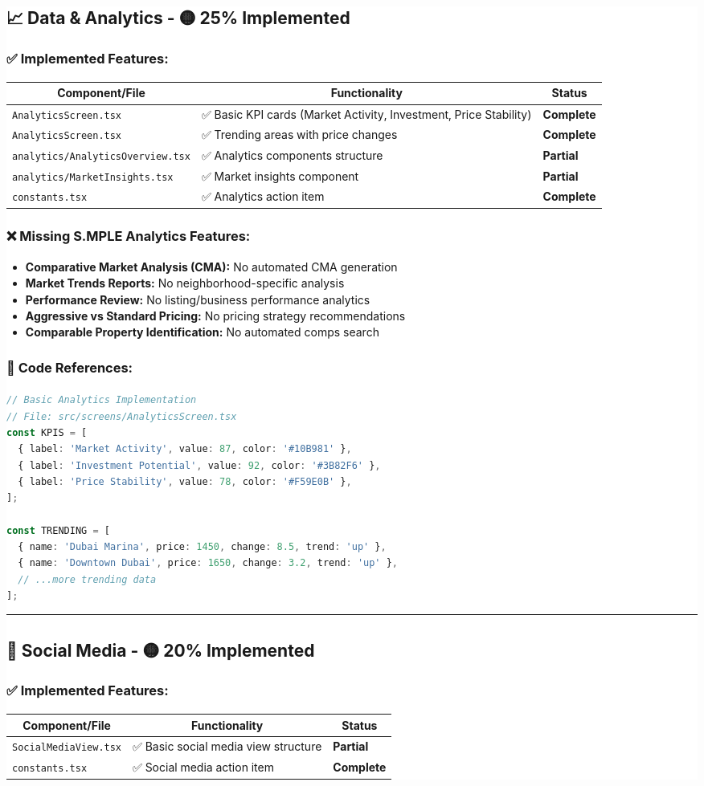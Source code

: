 
## 📈 **Data & Analytics** - 🟡 **25% Implemented**

### ✅ **Implemented Features:**
| Component/File | Functionality | Status |
|---------------|---------------|---------|
| `AnalyticsScreen.tsx` | ✅ Basic KPI cards (Market Activity, Investment, Price Stability) | **Complete** |
| `AnalyticsScreen.tsx` | ✅ Trending areas with price changes | **Complete** |
| `analytics/AnalyticsOverview.tsx` | ✅ Analytics components structure | **Partial** |
| `analytics/MarketInsights.tsx` | ✅ Market insights component | **Partial** |
| `constants.tsx` | ✅ Analytics action item | **Complete** |

### ❌ **Missing S.MPLE Analytics Features:**
- **Comparative Market Analysis (CMA):** No automated CMA generation
- **Market Trends Reports:** No neighborhood-specific analysis
- **Performance Review:** No listing/business performance analytics
- **Aggressive vs Standard Pricing:** No pricing strategy recommendations
- **Comparable Property Identification:** No automated comps search

### 🔧 **Code References:**
```typescript
// Basic Analytics Implementation
// File: src/screens/AnalyticsScreen.tsx
const KPIS = [
  { label: 'Market Activity', value: 87, color: '#10B981' },
  { label: 'Investment Potential', value: 92, color: '#3B82F6' },
  { label: 'Price Stability', value: 78, color: '#F59E0B' },
];

const TRENDING = [
  { name: 'Dubai Marina', price: 1450, change: 8.5, trend: 'up' },
  { name: 'Downtown Dubai', price: 1650, change: 3.2, trend: 'up' },
  // ...more trending data
];
```

---

## 📱 **Social Media** - 🟡 **20% Implemented**

### ✅ **Implemented Features:**
| Component/File | Functionality | Status |
|---------------|---------------|---------|
| `SocialMediaView.tsx` | ✅ Basic social media view structure | **Partial** |
| `constants.tsx` | ✅ Social media action item | **Complete** |
